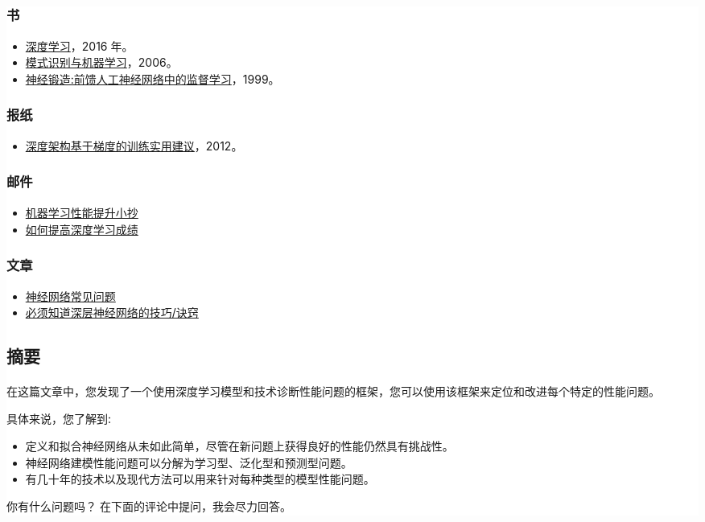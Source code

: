 ### 书

*   [深度学习](https://amzn.to/2NJW3gE)，2016 年。
*   [模式识别与机器学习](https://amzn.to/2Q2rEeP)，2006。
*   [神经锻造:前馈人工神经网络中的监督学习](https://amzn.to/2poqOxc)，1999。

### 报纸

*   [深度架构基于梯度的训练实用建议](https://arxiv.org/abs/1206.5533)，2012。

### 邮件

*   [机器学习性能提升小抄](https://machinelearningmastery.com/machine-learning-performance-improvement-cheat-sheet/)
*   [如何提高深度学习成绩](https://machinelearningmastery.com/improve-deep-learning-performance/)

### 文章

*   [神经网络常见问题](ftp://ftp.sas.com/pub/neural/FAQ.html)
*   [必须知道深层神经网络的技巧/诀窍](http://lamda.nju.edu.cn/weixs/project/CNNTricks/CNNTricks.html)

## 摘要

在这篇文章中，您发现了一个使用深度学习模型和技术诊断性能问题的框架，您可以使用该框架来定位和改进每个特定的性能问题。

具体来说，您了解到:

*   定义和拟合神经网络从未如此简单，尽管在新问题上获得良好的性能仍然具有挑战性。
*   神经网络建模性能问题可以分解为学习型、泛化型和预测型问题。
*   有几十年的技术以及现代方法可以用来针对每种类型的模型性能问题。

你有什么问题吗？
在下面的评论中提问，我会尽力回答。